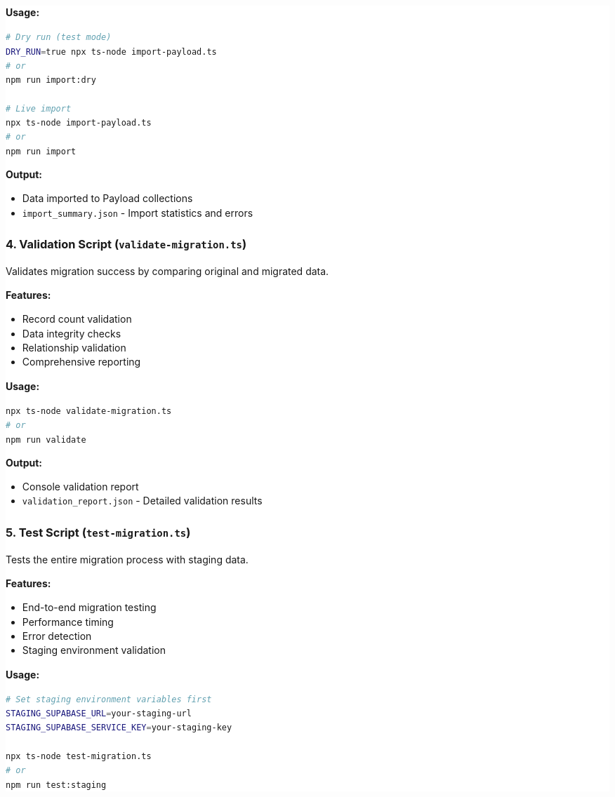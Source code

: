 **Usage:**
```bash
# Dry run (test mode)
DRY_RUN=true npx ts-node import-payload.ts
# or
npm run import:dry

# Live import
npx ts-node import-payload.ts
# or
npm run import
```

**Output:**
- Data imported to Payload collections
- `import_summary.json` - Import statistics and errors

### 4. Validation Script (`validate-migration.ts`)
Validates migration success by comparing original and migrated data.

**Features:**
- Record count validation
- Data integrity checks
- Relationship validation
- Comprehensive reporting

**Usage:**
```bash
npx ts-node validate-migration.ts
# or
npm run validate
```

**Output:**
- Console validation report
- `validation_report.json` - Detailed validation results

### 5. Test Script (`test-migration.ts`)
Tests the entire migration process with staging data.

**Features:**
- End-to-end migration testing
- Performance timing
- Error detection
- Staging environment validation

**Usage:**
```bash
# Set staging environment variables first
STAGING_SUPABASE_URL=your-staging-url
STAGING_SUPABASE_SERVICE_KEY=your-staging-key

npx ts-node test-migration.ts
# or
npm run test:staging
```

